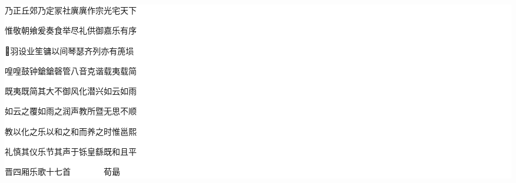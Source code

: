 乃正丘郊乃定冡社廙廙作宗光宅天下  

惟敬朝飨爰奏食举尽礼供御嘉乐有序  

羽设业笙镛以间琴瑟齐列亦有箎埙  

喤喤鼓钟鎗鎗磬管八音克谐载夷载简  

既夷既简其大不御风化潜兴如云如雨  

如云之覆如雨之润声教所暨无思不顺  

教以化之乐以和之和而养之时惟邕熙  

礼慎其仪乐节其声于铄皇繇既和且平  

晋四厢乐歌十七首　　　　荀朂  

